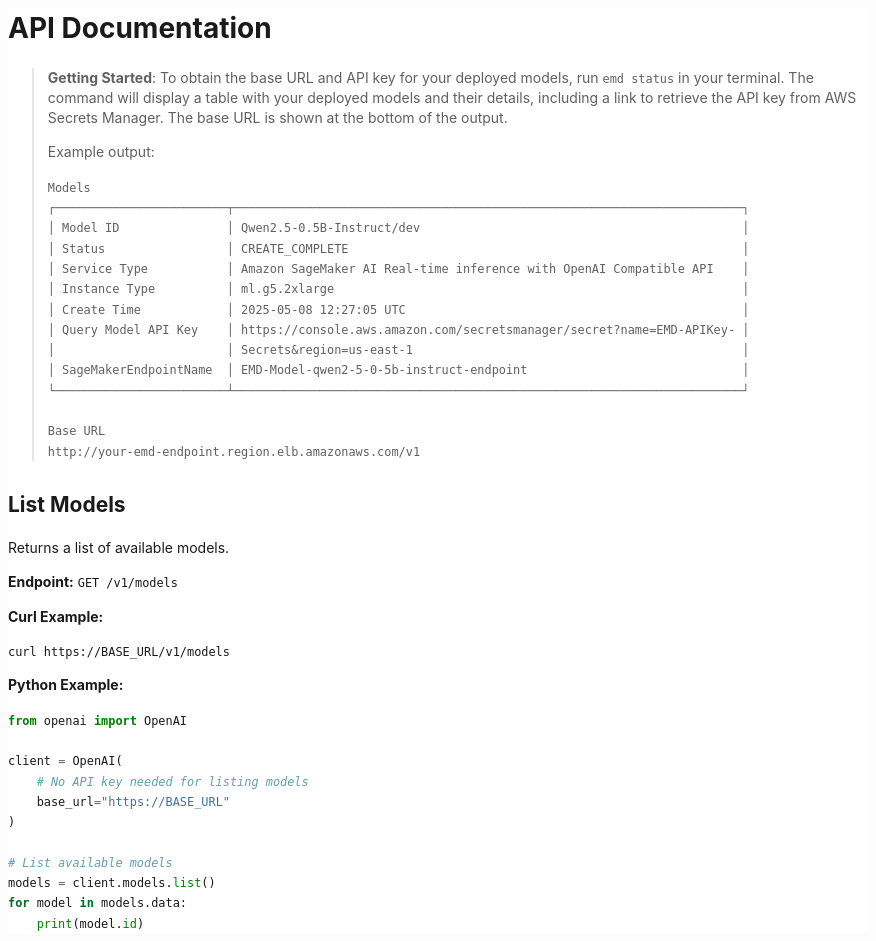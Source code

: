 # API Documentation

> **Getting Started**: To obtain the base URL and API key for your deployed models, run `emd status` in your terminal. The command will display a table with your deployed models and their details, including a link to retrieve the API key from AWS Secrets Manager. The base URL is shown at the bottom of the output.
>
> Example output:
> ```
> Models
> ┌────────────────────────┬───────────────────────────────────────────────────────────────────────┐
> │ Model ID               │ Qwen2.5-0.5B-Instruct/dev                                             │
> │ Status                 │ CREATE_COMPLETE                                                       │
> │ Service Type           │ Amazon SageMaker AI Real-time inference with OpenAI Compatible API    │
> │ Instance Type          │ ml.g5.2xlarge                                                         │
> │ Create Time            │ 2025-05-08 12:27:05 UTC                                               │
> │ Query Model API Key    │ https://console.aws.amazon.com/secretsmanager/secret?name=EMD-APIKey- │
> │                        │ Secrets&region=us-east-1                                              │
> │ SageMakerEndpointName  │ EMD-Model-qwen2-5-0-5b-instruct-endpoint                              │
> └────────────────────────┴───────────────────────────────────────────────────────────────────────┘
>
> Base URL
> http://your-emd-endpoint.region.elb.amazonaws.com/v1
> ```

## List Models

Returns a list of available models.

**Endpoint:** `GET /v1/models`

**Curl Example:**
```bash
curl https://BASE_URL/v1/models
```

**Python Example:**
```python
from openai import OpenAI

client = OpenAI(
    # No API key needed for listing models
    base_url="https://BASE_URL"
)

# List available models
models = client.models.list()
for model in models.data:
    print(model.id)
```
